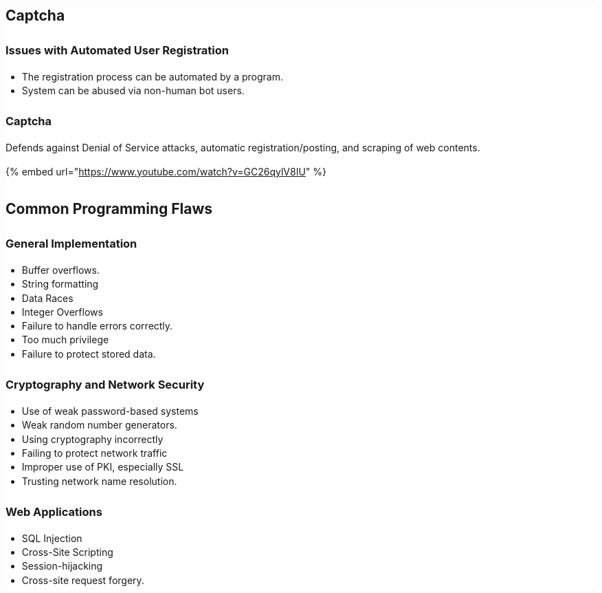 ## Captcha

### Issues with Automated User Registration

* The registration process can be automated by a program.
* System can be abused via non-human bot users.

### Captcha

Defends against Denial of Service attacks, automatic registration/posting, and scraping of web contents.

{% embed url="https://www.youtube.com/watch?v=GC26qylV8IU" %}

## Common Programming Flaws

### General Implementation

* Buffer overflows.
* String formatting
* Data Races
* Integer Overflows
* Failure to handle errors correctly.
* Too much privilege
* Failure to protect stored data.

### Cryptography and Network Security

* Use of weak password-based systems
* Weak random number generators.
* Using cryptography incorrectly
* Failing to protect network traffic
* Improper use of PKI, especially SSL
* Trusting network name resolution.

### Web Applications

* SQL Injection
* Cross-Site Scripting
* Session-hijacking
* Cross-site request forgery.

